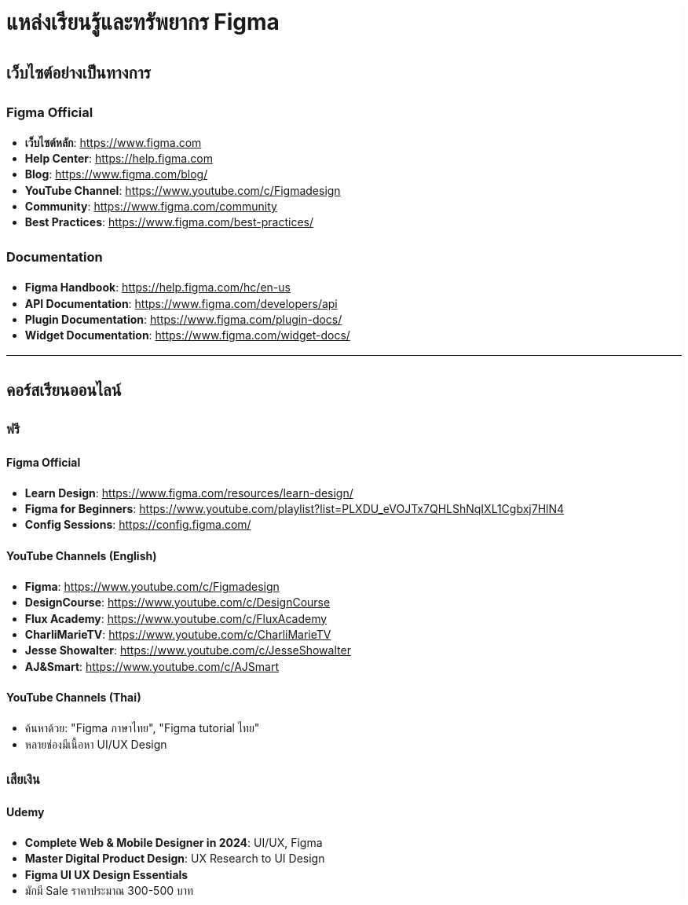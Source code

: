 # แหล่งเรียนรู้และทรัพยากร Figma

## เว็บไซต์อย่างเป็นทางการ

### Figma Official
- **เว็บไซต์หลัก**: https://www.figma.com
- **Help Center**: https://help.figma.com
- **Blog**: https://www.figma.com/blog/
- **YouTube Channel**: https://www.youtube.com/c/Figmadesign
- **Community**: https://www.figma.com/community
- **Best Practices**: https://www.figma.com/best-practices/

### Documentation
- **Figma Handbook**: https://help.figma.com/hc/en-us
- **API Documentation**: https://www.figma.com/developers/api
- **Plugin Documentation**: https://www.figma.com/plugin-docs/
- **Widget Documentation**: https://www.figma.com/widget-docs/

---

## คอร์สเรียนออนไลน์

### ฟรี

#### Figma Official
- **Learn Design**: https://www.figma.com/resources/learn-design/
- **Figma for Beginners**: https://www.youtube.com/playlist?list=PLXDU_eVOJTx7QHLShNqIXL1Cgbxj7HlN4
- **Config Sessions**: https://config.figma.com/

#### YouTube Channels (English)
- **Figma**: https://www.youtube.com/c/Figmadesign
- **DesignCourse**: https://www.youtube.com/c/DesignCourse
- **Flux Academy**: https://www.youtube.com/c/FluxAcademy
- **CharliMarieTV**: https://www.youtube.com/c/CharliMarieTV
- **Jesse Showalter**: https://www.youtube.com/c/JesseShowalter
- **AJ&Smart**: https://www.youtube.com/c/AJSmart

#### YouTube Channels (Thai)
- ค้นหาด้วย: "Figma ภาษาไทย", "Figma tutorial ไทย"
- หลายช่องมีเนื้อหา UI/UX Design

### เสียเงิน

#### Udemy
- **Complete Web & Mobile Designer in 2024**: UI/UX, Figma
- **Master Digital Product Design**: UX Research to UI Design
- **Figma UI UX Design Essentials**
- มักมี Sale ราคาประมาณ 300-500 บาท
